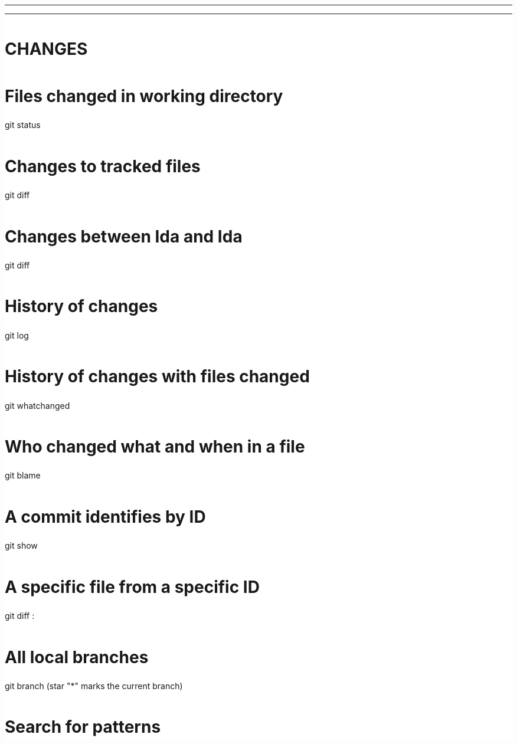 
------------------------------------------------------------------------------------------------------------------------------------------------------------------------
------------------------------------------------------------------------------------------------------------------------------------------------------------------------

# **CHANGES**

# Files changed in working directory

git status

# Changes to tracked files

git diff

# Changes between Ida and Ida

git diff <ID1><ID2>

# History of changes

git log

# History of changes with files changed

git whatchanged

# Who changed what and when in a file

git blame <file>

# A commit identifies by ID

git show <ID>

# A specific file from a specific ID

git diff <ID>:<file>

# All local branches

git branch (star "\*" marks the current branch)

# Search for patterns
